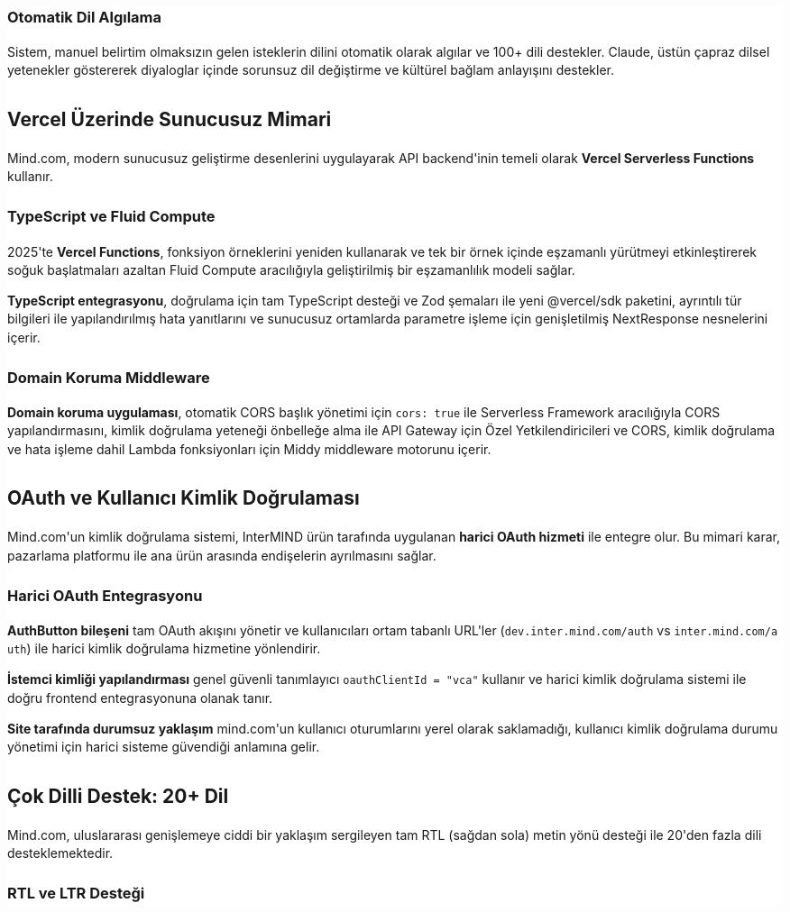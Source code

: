 ### Otomatik Dil Algılama

Sistem, manuel belirtim olmaksızın gelen isteklerin dilini otomatik olarak algılar ve 100+ dili destekler. Claude, üstün çapraz dilsel yetenekler göstererek diyaloglar içinde sorunsuz dil değiştirme ve kültürel bağlam anlayışını destekler.

## Vercel Üzerinde Sunucusuz Mimari

Mind.com, modern sunucusuz geliştirme desenlerini uygulayarak API backend'inin temeli olarak **Vercel Serverless Functions** kullanır.

### TypeScript ve Fluid Compute

2025'te **Vercel Functions**, fonksiyon örneklerini yeniden kullanarak ve tek bir örnek içinde eşzamanlı yürütmeyi etkinleştirerek soğuk başlatmaları azaltan Fluid Compute aracılığıyla geliştirilmiş bir eşzamanlılık modeli sağlar.

**TypeScript entegrasyonu**, doğrulama için tam TypeScript desteği ve Zod şemaları ile yeni @vercel/sdk paketini, ayrıntılı tür bilgileri ile yapılandırılmış hata yanıtlarını ve sunucusuz ortamlarda parametre işleme için genişletilmiş NextResponse nesnelerini içerir.

### Domain Koruma Middleware

**Domain koruma uygulaması**, otomatik CORS başlık yönetimi için `cors: true` ile Serverless Framework aracılığıyla CORS yapılandırmasını, kimlik doğrulama yeteneği önbelleğe alma ile API Gateway için Özel Yetkilendiricileri ve CORS, kimlik doğrulama ve hata işleme dahil Lambda fonksiyonları için Middy middleware motorunu içerir.

## OAuth ve Kullanıcı Kimlik Doğrulaması

Mind.com'un kimlik doğrulama sistemi, InterMIND ürün tarafında uygulanan **harici OAuth hizmeti** ile entegre olur. Bu mimari karar, pazarlama platformu ile ana ürün arasında endişelerin ayrılmasını sağlar.

### Harici OAuth Entegrasyonu

**AuthButton bileşeni** tam OAuth akışını yönetir ve kullanıcıları ortam tabanlı URL'ler (`dev.inter.mind.com/auth` vs `inter.mind.com/auth`) ile harici kimlik doğrulama hizmetine yönlendirir.

**İstemci kimliği yapılandırması** genel güvenli tanımlayıcı `oauthClientId = "vca"` kullanır ve harici kimlik doğrulama sistemi ile doğru frontend entegrasyonuna olanak tanır.

**Site tarafında durumsuz yaklaşım** mind.com'un kullanıcı oturumlarını yerel olarak saklamadığı, kullanıcı kimlik doğrulama durumu yönetimi için harici sisteme güvendiği anlamına gelir.

## Çok Dilli Destek: 20+ Dil

Mind.com, uluslararası genişlemeye ciddi bir yaklaşım sergileyen tam RTL (sağdan sola) metin yönü desteği ile 20'den fazla dili desteklemektedir.

### RTL ve LTR Desteği
